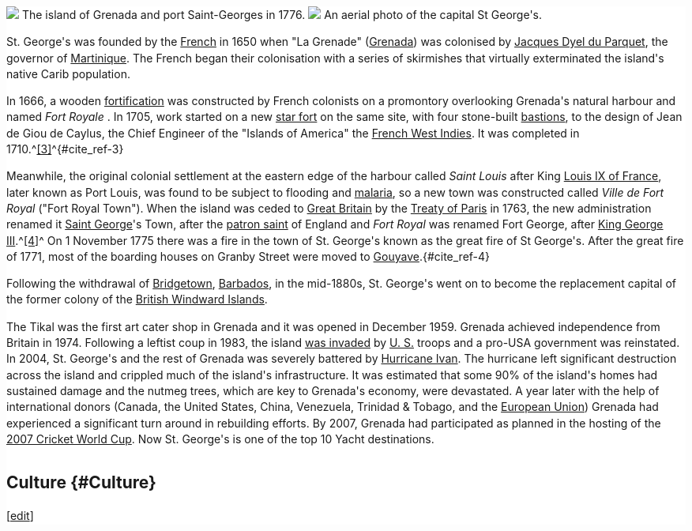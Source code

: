[![](//upload.wikimedia.org/wikipedia/commons/thumb/6/6a/Port_Saint-Georges_dans_l%27%C3%AEle_de_la_Grenade_en_1776.jpg/220px-Port_Saint-Georges_dans_l%27%C3%AEle_de_la_Grenade_en_1776.jpg)](/wiki/File:Port_Saint-Georges_dans_l%27%C3%AEle_de_la_Grenade_en_1776.jpg) The island of Grenada and port Saint-Georges in 1776. [![](//upload.wikimedia.org/wikipedia/commons/thumb/c/c3/Grenada2010.jpg/220px-Grenada2010.jpg)](/wiki/File:Grenada2010.jpg) An aerial photo of the capital St George's.

St. George's was founded by the [French](/wiki/France "France") in 1650 when "La Grenade" ([Grenada](/wiki/Grenada "Grenada")) was colonised by [Jacques Dyel du Parquet](/wiki/Jacques_Dyel_du_Parquet "Jacques Dyel du Parquet"), the governor of [Martinique](/wiki/Martinique "Martinique"). The French began their colonisation with a series of skirmishes that virtually exterminated the island's native Carib population.

In 1666, a wooden [fortification](/wiki/Fortification "Fortification") was constructed by French colonists on a promontory overlooking Grenada's natural harbour and named *Fort Royale* . In 1705, work started on a new [star fort](/wiki/Star_fort "Star fort") on the same site, with four stone-built [bastions](/wiki/Bastion "Bastion"), to the design of Jean de Giou de Caylus, the Chief Engineer of the "Islands of America" the [French West Indies](/wiki/French_West_Indies "French West Indies"). It was completed in 1710.^[\[3\]](#cite_note-3)^{#cite_ref-3}

Meanwhile, the original colonial settlement at the eastern edge of the harbour called *Saint Louis* after King [Louis IX of France](/wiki/Louis_IX_of_France "Louis IX of France"), later known as Port Louis, was found to be subject to flooding and [malaria](/wiki/Malaria "Malaria"), so a new town was constructed called *Ville de Fort Royal* ("Fort Royal Town"). When the island was ceded to [Great Britain](/wiki/Great_Britain "Great Britain") by the [Treaty of Paris](/wiki/Treaty_of_Paris_1763 "Treaty of Paris 1763") in 1763, the new administration renamed it [Saint George](/wiki/Saint_George "Saint George")'s Town, after the [patron saint](/wiki/Patron_saint "Patron saint") of England and *Fort Royal* was renamed Fort George, after [King George III](/wiki/George_III_of_Great_Britain "George III of Great Britain").^[\[4\]](#cite_note-4)^ On 1 November 1775 there was a fire in the town of St. George's known as the great fire of St George's. After the great fire of 1771, most of the boarding houses on Granby Street were moved to [Gouyave](/wiki/Gouyave "Gouyave").{#cite_ref-4}

Following the withdrawal of [Bridgetown](/wiki/Bridgetown "Bridgetown"), [Barbados](/wiki/Barbados "Barbados"), in the mid-1880s, St. George's went on to become the replacement capital of the former colony of the [British Windward Islands](/wiki/British_Windward_Islands "British Windward Islands").

The Tikal was the first art cater shop in Grenada and it was opened in December 1959. Grenada achieved independence from Britain in 1974. Following a leftist coup in 1983, the island [was invaded](/wiki/Invasion_of_Grenada "Invasion of Grenada") by [U. S.](/wiki/United_States "United States") troops and a pro-USA government was reinstated. In 2004, St. George's and the rest of Grenada was severely battered by [Hurricane Ivan](/wiki/Hurricane_Ivan "Hurricane Ivan"). The hurricane left significant destruction across the island and crippled much of the island's infrastructure. It was estimated that some 90% of the island's homes had sustained damage and the nutmeg trees, which are key to Grenada's economy, were devastated. A year later with the help of international donors (Canada, the United States, China, Venezuela, Trinidad \& Tobago, and the [European Union](/wiki/European_Union "European Union")) Grenada had experienced a significant turn around in rebuilding efforts. By 2007, Grenada had participated as planned in the hosting of the [2007 Cricket World Cup](/wiki/2007_Cricket_World_Cup "2007 Cricket World Cup"). Now St. George's is one of the top 10 Yacht destinations.  

Culture {#Culture}
------------------

\[[edit](/w/index.php?title=St._George%27s,_Grenada&action=edit&section=2 "Edit section: Culture")\]
